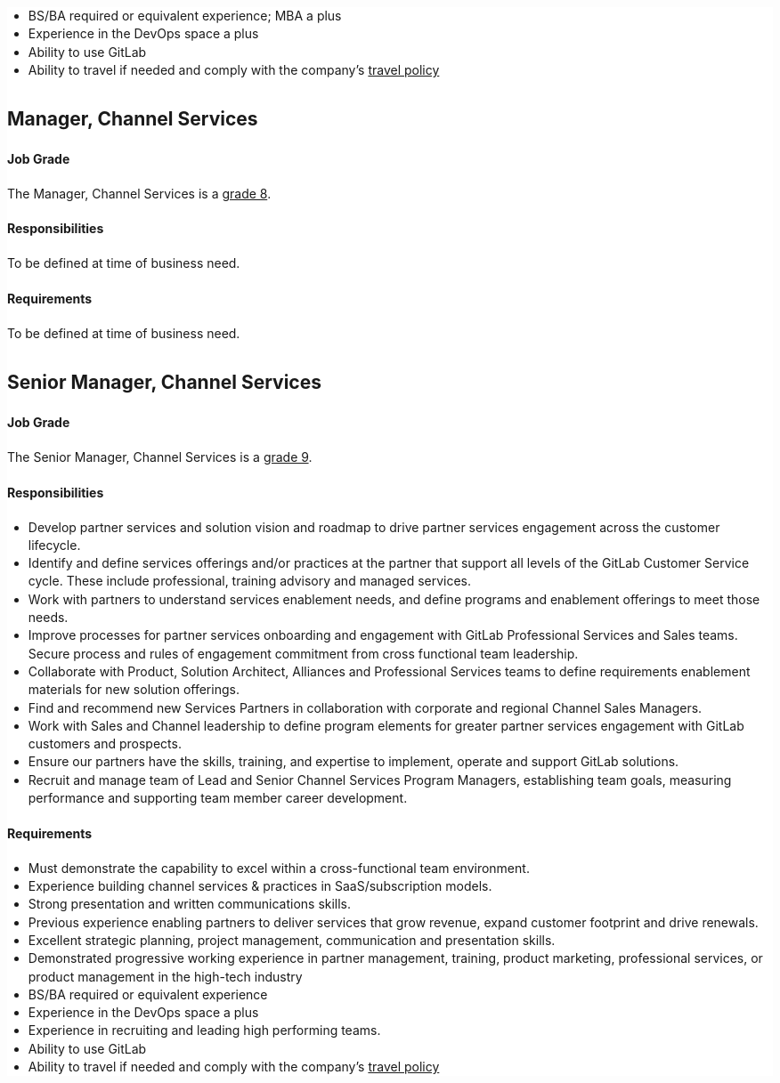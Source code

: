 - BS/BA required or equivalent experience; MBA a plus
- Experience in the DevOps space a plus
- Ability to use GitLab
- Ability to travel if needed and comply with the company’s [travel policy](/handbook/travel/)

## Manager, Channel Services

#### Job Grade

The Manager, Channel Services is a [grade 8](/handbook/total-rewards/compensation/compensation-calculator/#gitlab-job-grades).

#### Responsibilities

To be defined at time of business need.

#### Requirements

To be defined at time of business need.

## Senior Manager, Channel Services

#### Job Grade

The Senior Manager, Channel Services is a [grade 9](/handbook/total-rewards/compensation/compensation-calculator/#gitlab-job-grades).

#### Responsibilities

- Develop partner services and solution vision and roadmap to drive partner services engagement across the customer lifecycle.
- Identify and define services offerings and/or practices at the partner that support all levels of the GitLab Customer Service cycle.  These include professional, training advisory and managed services.
- Work with partners to understand services enablement needs, and define programs and enablement offerings to meet those needs.
- Improve processes for partner services onboarding and engagement with GitLab Professional Services and Sales teams.  Secure process and rules of engagement commitment from cross functional team leadership.
- Collaborate with Product, Solution Architect, Alliances and Professional Services teams to define requirements enablement materials for new solution offerings.
- Find and recommend new Services Partners in collaboration with corporate and regional Channel Sales Managers.
- Work with Sales and Channel leadership to define program elements for greater partner services engagement with GitLab customers and prospects.
- Ensure our partners have the skills, training, and expertise to implement, operate and support GitLab solutions.
- Recruit and manage team of Lead and Senior Channel Services Program Managers, establishing team goals, measuring performance and supporting team member career development.

#### Requirements

- Must demonstrate the capability to excel within a cross-functional team environment.
- Experience building channel services & practices in SaaS/subscription models.
- Strong presentation and written communications skills.
- Previous experience enabling partners to deliver services that grow revenue, expand customer footprint and drive renewals.
- Excellent strategic planning, project management, communication and presentation skills.
- Demonstrated progressive working experience in partner management, training, product marketing, professional services, or product management in the high-tech industry
- BS/BA required or equivalent experience
- Experience in the DevOps space a plus
- Experience in recruiting and leading high performing teams.
- Ability to use GitLab
- Ability to travel if needed and comply with the company’s [travel policy](/handbook/travel/)
